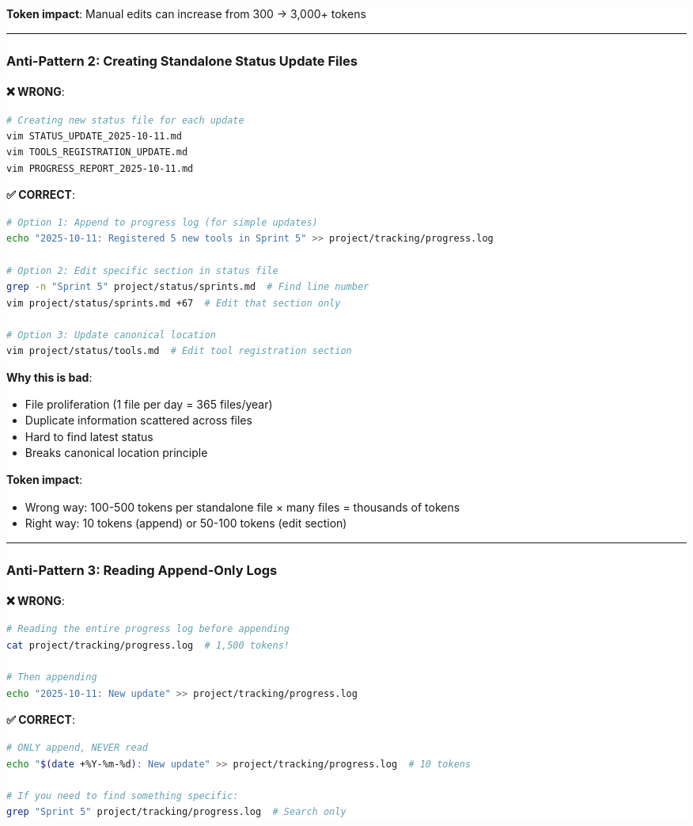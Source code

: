 **Token impact**: Manual edits can increase from 300 → 3,000+ tokens

---

### Anti-Pattern 2: Creating Standalone Status Update Files

**❌ WRONG**:
```bash
# Creating new status file for each update
vim STATUS_UPDATE_2025-10-11.md
vim TOOLS_REGISTRATION_UPDATE.md
vim PROGRESS_REPORT_2025-10-11.md
```

**✅ CORRECT**:
```bash
# Option 1: Append to progress log (for simple updates)
echo "2025-10-11: Registered 5 new tools in Sprint 5" >> project/tracking/progress.log

# Option 2: Edit specific section in status file
grep -n "Sprint 5" project/status/sprints.md  # Find line number
vim project/status/sprints.md +67  # Edit that section only

# Option 3: Update canonical location
vim project/status/tools.md  # Edit tool registration section
```

**Why this is bad**:
- File proliferation (1 file per day = 365 files/year)
- Duplicate information scattered across files
- Hard to find latest status
- Breaks canonical location principle

**Token impact**: 
- Wrong way: 100-500 tokens per standalone file × many files = thousands of tokens
- Right way: 10 tokens (append) or 50-100 tokens (edit section)

---

### Anti-Pattern 3: Reading Append-Only Logs

**❌ WRONG**:
```bash
# Reading the entire progress log before appending
cat project/tracking/progress.log  # 1,500 tokens!

# Then appending
echo "2025-10-11: New update" >> project/tracking/progress.log
```

**✅ CORRECT**:
```bash
# ONLY append, NEVER read
echo "$(date +%Y-%m-%d): New update" >> project/tracking/progress.log  # 10 tokens

# If you need to find something specific:
grep "Sprint 5" project/tracking/progress.log  # Search only
```
